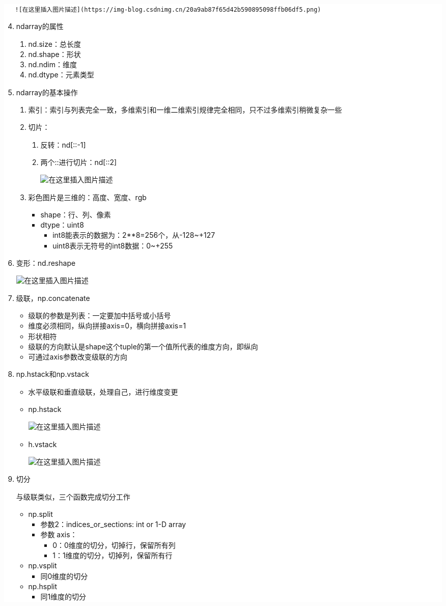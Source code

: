        ![在这里插入图片描述](https://img-blog.csdnimg.cn/20a9ab87f65d42b590895098ffb06df5.png)

4. ndarray的属性

   1. nd.size：总长度
   2. nd.shape：形状
   3. nd.ndim：维度
   4. nd.dtype：元素类型

5. ndarray的基本操作

   1. 索引：索引与列表完全一致，多维索引和一维二维索引规律完全相同，只不过多维索引稍微复杂一些

   2. 切片：

      1. 反转：nd[::-1]

      2. 两个::进行切片：nd[::2]

         ![在这里插入图片描述](https://img-blog.csdnimg.cn/37b283092df843ebbaf3d2de3b51b555.png)

   3. 彩色图片是三维的：高度、宽度、rgb

      - shape：行、列、像素
      - dtype：uint8
        - int8能表示的数据为：2**8=256个，从-128~+127
        - uint8表示无符号的int8数据：0~+255

6. 变形：nd.reshape

   ![在这里插入图片描述](https://img-blog.csdnimg.cn/915ec3c9d732443591ba8b7239f6b50c.png)

7. 级联，np.concatenate

   - 级联的参数是列表：一定要加中括号或小括号
   - 维度必须相同，纵向拼接axis=0，横向拼接axis=1
   - 形状相符
   - 级联的方向默认是shape这个tuple的第一个值所代表的维度方向，即纵向
   - 可通过axis参数改变级联的方向

8. np.hstack和np.vstack

   - 水平级联和垂直级联，处理自己，进行维度变更

   - np.hstack

     ![在这里插入图片描述](https://img-blog.csdnimg.cn/d638fc207cea4abfbac034eff16078de.png)

   - h.vstack

     ![在这里插入图片描述](https://img-blog.csdnimg.cn/dfc3ab4c11414ca5b53a40953ea8264b.png)

9. 切分

   与级联类似，三个函数完成切分工作

   - np.split
     - 参数2：indices_or_sections: int or 1-D array
     - 参数 axis：
       - 0：0维度的切分，切掉行，保留所有列
       - 1：1维度的切分，切掉列，保留所有行
   - np.vsplit
     - 同0维度的切分
   - np.hsplit
     - 同1维度的切分
